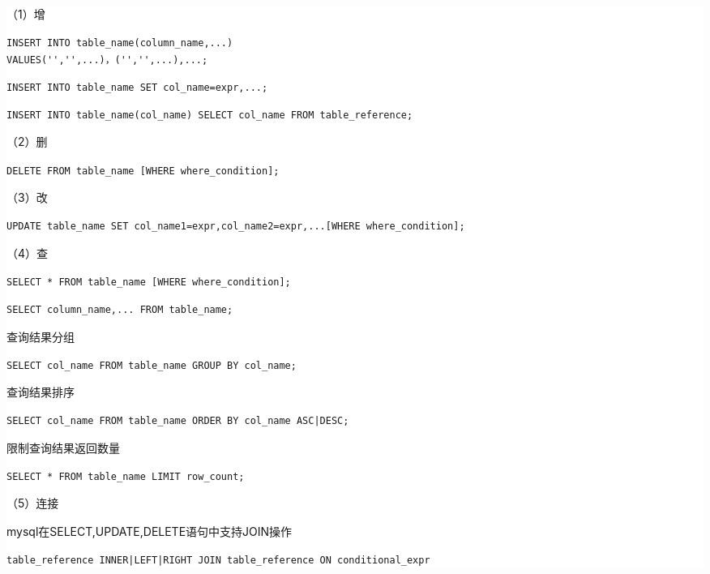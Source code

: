 （1）增

```
INSERT INTO table_name(column_name,...)
VALUES('','',...)，('','',...),...;
```

```
INSERT INTO table_name SET col_name=expr,...;
```

```
INSERT INTO table_name(col_name) SELECT col_name FROM table_reference;
```

（2）删

```
DELETE FROM table_name [WHERE where_condition];
```

（3）改

```
UPDATE table_name SET col_name1=expr,col_name2=expr,...[WHERE where_condition];
```

（4）查

```
SELECT * FROM table_name [WHERE where_condition];
```

```
SELECT column_name,... FROM table_name;
```

查询结果分组

```
SELECT col_name FROM table_name GROUP BY col_name;
```

查询结果排序

```
SELECT col_name FROM table_name ORDER BY col_name ASC|DESC;
```

限制查询结果返回数量

```
SELECT * FROM table_name LIMIT row_count;
```

（5）连接

mysql在SELECT,UPDATE,DELETE语句中支持JOIN操作

```
table_reference INNER|LEFT|RIGHT JOIN table_reference ON conditional_expr
```


